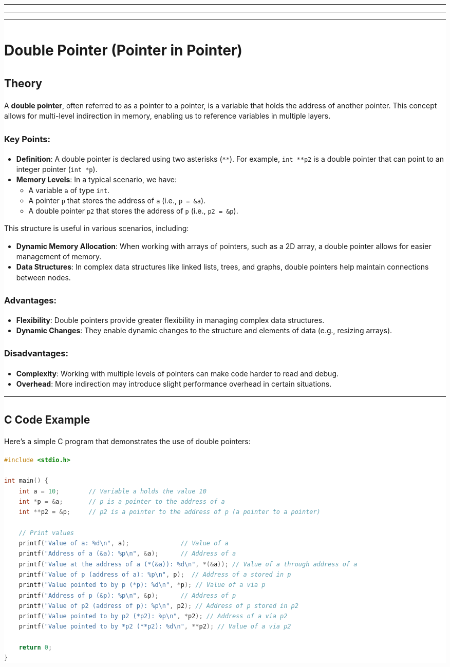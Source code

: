 <hr>
<hr>
<hr>

# Double Pointer (Pointer in Pointer)

## Theory

A **double pointer**, often referred to as a pointer to a pointer, is a variable that holds the address of another pointer. This concept allows for multi-level indirection in memory, enabling us to reference variables in multiple layers. 

### Key Points:
- **Definition**: A double pointer is declared using two asterisks (`**`). For example, `int **p2` is a double pointer that can point to an integer pointer (`int *p`).
- **Memory Levels**: In a typical scenario, we have:
  - A variable `a` of type `int`.
  - A pointer `p` that stores the address of `a` (i.e., `p = &a`).
  - A double pointer `p2` that stores the address of `p` (i.e., `p2 = &p`).
  
This structure is useful in various scenarios, including:
- **Dynamic Memory Allocation**: When working with arrays of pointers, such as a 2D array, a double pointer allows for easier management of memory.
- **Data Structures**: In complex data structures like linked lists, trees, and graphs, double pointers help maintain connections between nodes.

### Advantages:
- **Flexibility**: Double pointers provide greater flexibility in managing complex data structures.
- **Dynamic Changes**: They enable dynamic changes to the structure and elements of data (e.g., resizing arrays).

### Disadvantages:
- **Complexity**: Working with multiple levels of pointers can make code harder to read and debug.
- **Overhead**: More indirection may introduce slight performance overhead in certain situations.

---

## C Code Example

Here’s a simple C program that demonstrates the use of double pointers:

```c
#include <stdio.h>

int main() {
    int a = 10;        // Variable a holds the value 10
    int *p = &a;       // p is a pointer to the address of a
    int **p2 = &p;     // p2 is a pointer to the address of p (a pointer to a pointer)

    // Print values
    printf("Value of a: %d\n", a);              // Value of a
    printf("Address of a (&a): %p\n", &a);      // Address of a
    printf("Value at the address of a (*(&a)): %d\n", *(&a)); // Value of a through address of a
    printf("Value of p (address of a): %p\n", p);  // Address of a stored in p
    printf("Value pointed to by p (*p): %d\n", *p); // Value of a via p
    printf("Address of p (&p): %p\n", &p);      // Address of p
    printf("Value of p2 (address of p): %p\n", p2); // Address of p stored in p2
    printf("Value pointed to by p2 (*p2): %p\n", *p2); // Address of a via p2
    printf("Value pointed to by *p2 (**p2): %d\n", **p2); // Value of a via p2

    return 0;
}
```